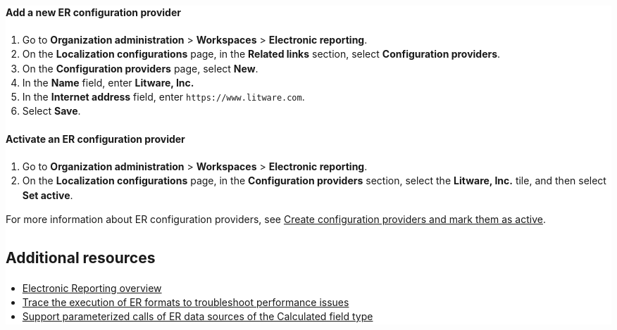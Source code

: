 #### <a id="ActivateProvider"></a>Add a new ER configuration provider

1. Go to **Organization administration** \> **Workspaces** \> **Electronic reporting**.
2. On the **Localization configurations** page, in the **Related links** section, select **Configuration providers**.
3. On the **Configuration providers** page, select **New**.
4. In the **Name** field, enter **Litware, Inc.**
5. In the **Internet address** field, enter `https://www.litware.com`.
6. Select **Save**.

#### <a id="ActivateAddedProvider"></a>Activate an ER configuration provider

1. Go to **Organization administration** \> **Workspaces** \> **Electronic reporting**.
2. On the **Localization configurations** page, in the **Configuration providers** section, select the **Litware, Inc.** tile, and then select **Set active**.

For more information about ER configuration providers, see [Create configuration providers and mark them as active](tasks/er-configuration-provider-mark-it-active-2016-11.md).

## Additional resources

- [Electronic Reporting overview](general-electronic-reporting.md)
- [Trace the execution of ER formats to troubleshoot performance issues](trace-execution-er-troubleshoot-perf.md)
- [Support parameterized calls of ER data sources of the Calculated field type](er-calculated-field-type.md)
